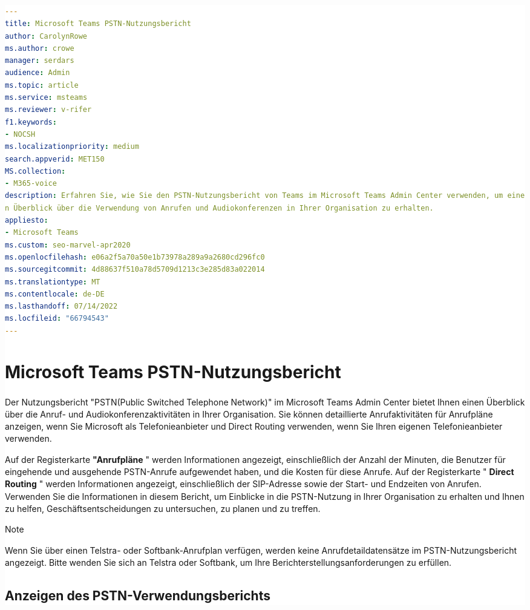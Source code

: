 ```yaml
---
title: Microsoft Teams PSTN-Nutzungsbericht
author: CarolynRowe
ms.author: crowe
manager: serdars
audience: Admin
ms.topic: article
ms.service: msteams
ms.reviewer: v-rifer
f1.keywords:
- NOCSH
ms.localizationpriority: medium
search.appverid: MET150
MS.collection:
- M365-voice
description: Erfahren Sie, wie Sie den PSTN-Nutzungsbericht von Teams im Microsoft Teams Admin Center verwenden, um einen Überblick über die Verwendung von Anrufen und Audiokonferenzen in Ihrer Organisation zu erhalten.
appliesto:
- Microsoft Teams
ms.custom: seo-marvel-apr2020
ms.openlocfilehash: e06a2f5a70a50e1b73978a289a9a2680cd296fc0
ms.sourcegitcommit: 4d88637f510a78d5709d1213c3e285d83a022014
ms.translationtype: MT
ms.contentlocale: de-DE
ms.lasthandoff: 07/14/2022
ms.locfileid: "66794543"
---
```

# <a name="microsoft-teams-pstn-usage-report"></a>Microsoft Teams PSTN-Nutzungsbericht

Der Nutzungsbericht "PSTN(Public Switched Telephone Network)" im Microsoft Teams Admin Center bietet Ihnen einen Überblick über die Anruf- und Audiokonferenzaktivitäten in Ihrer Organisation. Sie können detaillierte Anrufaktivitäten für Anrufpläne anzeigen, wenn Sie Microsoft als Telefonieanbieter und Direct Routing verwenden, wenn Sie Ihren eigenen Telefonieanbieter verwenden.

Auf der Registerkarte **"Anrufpläne** " werden Informationen angezeigt, einschließlich der Anzahl der Minuten, die Benutzer für eingehende und ausgehende PSTN-Anrufe aufgewendet haben, und die Kosten für diese Anrufe. Auf der Registerkarte " **Direct Routing** " werden Informationen angezeigt, einschließlich der SIP-Adresse sowie der Start- und Endzeiten von Anrufen. Verwenden Sie die Informationen in diesem Bericht, um Einblicke in die PSTN-Nutzung in Ihrer Organisation zu erhalten und Ihnen zu helfen, Geschäftsentscheidungen zu untersuchen, zu planen und zu treffen.

> [!NOTE]
> Wenn Sie über einen Telstra- oder Softbank-Anrufplan verfügen, werden keine Anrufdetaildatensätze im PSTN-Nutzungsbericht angezeigt. Bitte wenden Sie sich an Telstra oder Softbank, um Ihre Berichterstellungsanforderungen zu erfüllen. 

## <a name="view-the-pstn-usage-report"></a>Anzeigen des PSTN-Verwendungsberichts
